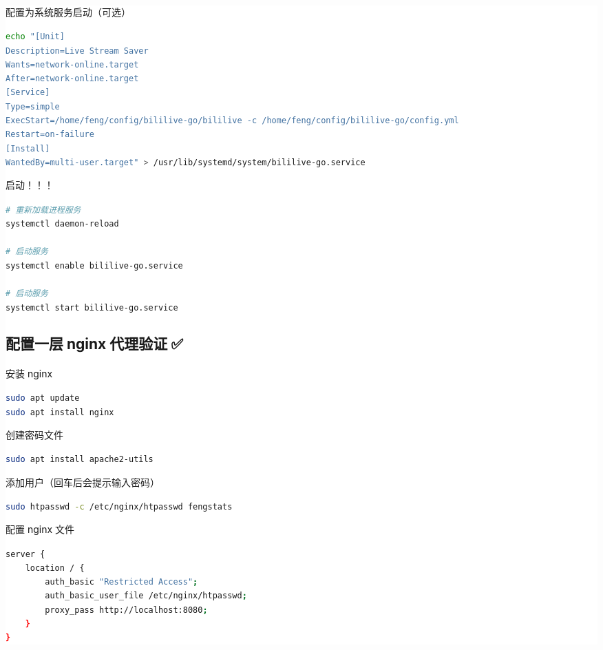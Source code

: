 配置为系统服务启动（可选）

```bash
echo "[Unit]
Description=Live Stream Saver
Wants=network-online.target
After=network-online.target
[Service]
Type=simple
ExecStart=/home/feng/config/bililive-go/bililive -c /home/feng/config/bililive-go/config.yml
Restart=on-failure
[Install]
WantedBy=multi-user.target" > /usr/lib/systemd/system/bililive-go.service
```

启动！！！

```bash
# 重新加载进程服务
systemctl daemon-reload

# 启动服务
systemctl enable bililive-go.service

# 启动服务
systemctl start bililive-go.service
```

## 配置一层 nginx 代理验证 ✅

安装 nginx

```bash
sudo apt update
sudo apt install nginx
```

创建密码文件

```bash
sudo apt install apache2-utils
```

添加用户（回车后会提示输入密码）

```bash
sudo htpasswd -c /etc/nginx/htpasswd fengstats
```

配置 nginx 文件

```bash
server {
    location / {
        auth_basic "Restricted Access";
        auth_basic_user_file /etc/nginx/htpasswd;
        proxy_pass http://localhost:8080;
    }
}
```

